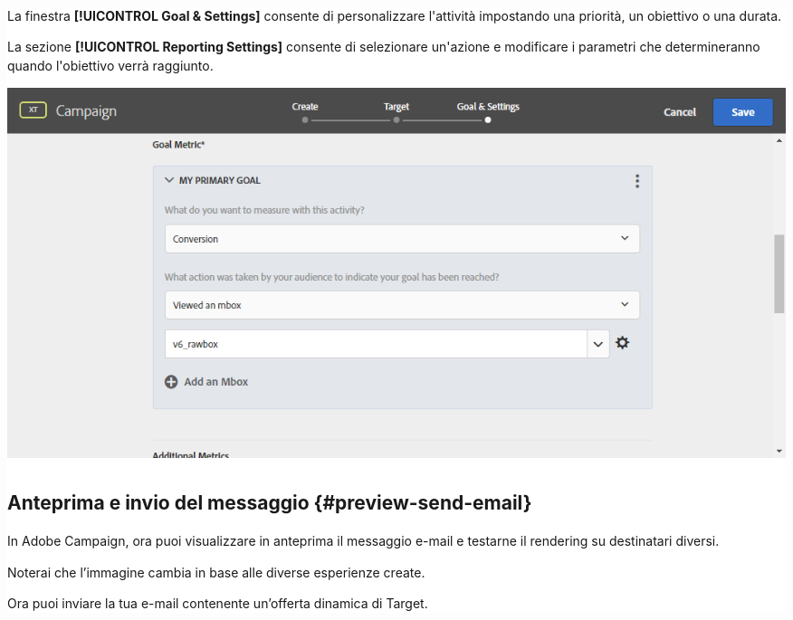 La finestra **[!UICONTROL Goal & Settings]** consente di personalizzare l&#39;attività impostando una priorità, un obiettivo o una durata.

La sezione **[!UICONTROL Reporting Settings]** consente di selezionare un&#39;azione e modificare i parametri che determineranno quando l&#39;obiettivo verrà raggiunto.

![](assets/target_experience_2.png)

## Anteprima e invio del messaggio {#preview-send-email}

In Adobe Campaign, ora puoi visualizzare in anteprima il messaggio e-mail e testarne il rendering su destinatari diversi.

Noterai che l’immagine cambia in base alle diverse esperienze create.

Ora puoi inviare la tua e-mail contenente un’offerta dinamica di Target.
